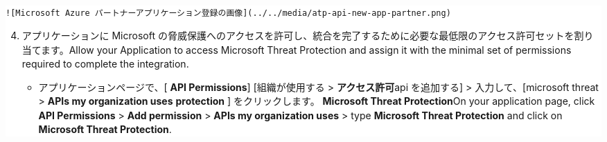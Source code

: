     ![Microsoft Azure パートナーアプリケーション登録の画像](../../media/atp-api-new-app-partner.png)


4. <span data-ttu-id="ac2f1-129">アプリケーションに Microsoft の脅威保護へのアクセスを許可し、統合を完了するために必要な最低限のアクセス許可セットを割り当てます。</span><span class="sxs-lookup"><span data-stu-id="ac2f1-129">Allow your Application to access Microsoft Threat Protection and assign it with the minimal set of permissions required to complete the integration.</span></span>

   - <span data-ttu-id="ac2f1-130">アプリケーションページで、[ **API Permissions**] [組織が使用する  >  **アクセス許可**api を追加する] > 入力して、[microsoft threat  >  **APIs my organization uses** **protection** ] をクリックします。 **Microsoft Threat Protection**</span><span class="sxs-lookup"><span data-stu-id="ac2f1-130">On your application page, click **API Permissions** > **Add permission** > **APIs my organization uses** > type **Microsoft Threat Protection** and click on **Microsoft Threat Protection**.</span></span>
